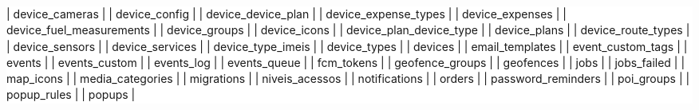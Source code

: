 | device_cameras             |
| device_config              |
| device_device_plan         |
| device_expense_types       |
| device_expenses            |
| device_fuel_measurements   |
| device_groups              |
| device_icons               |
| device_plan_device_type    |
| device_plans               |
| device_route_types         |
| device_sensors             |
| device_services            |
| device_type_imeis          |
| device_types               |
| devices                    |
| email_templates            |
| event_custom_tags          |
| events                     |
| events_custom              |
| events_log                 |
| events_queue               |
| fcm_tokens                 |
| geofence_groups            |
| geofences                  |
| jobs                       |
| jobs_failed                |
| map_icons                  |
| media_categories           |
| migrations                 |
| niveis_acessos             |
| notifications              |
| orders                     |
| password_reminders         |
| poi_groups                 |
| popup_rules                |
| popups                     |